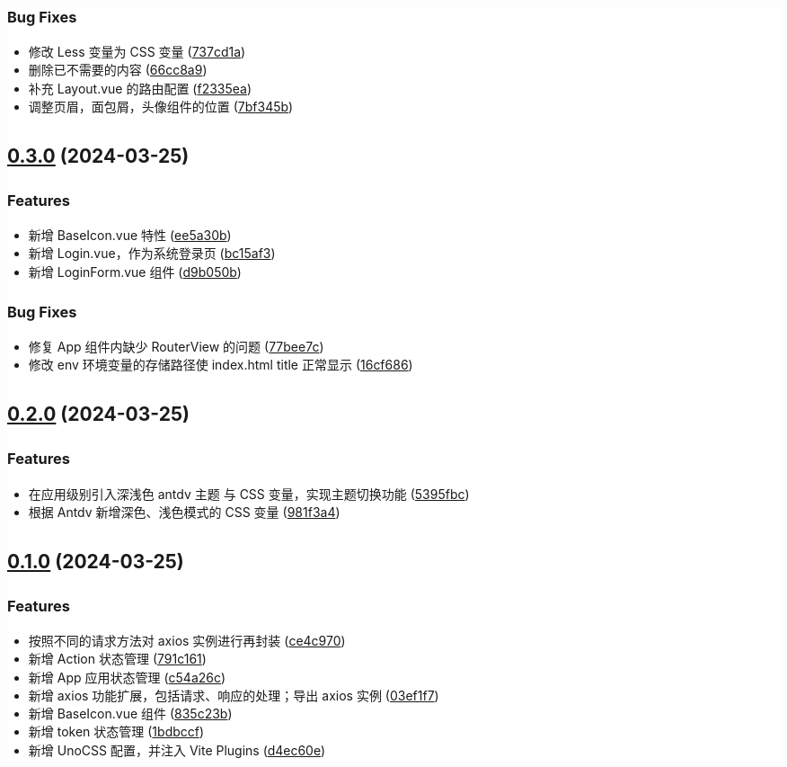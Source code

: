 
### Bug Fixes

* 修改 Less 变量为 CSS 变量 ([737cd1a](https://github.com/thelastcookies/WEB-BASE/commit/737cd1abf97634fdbf1db40dbe2853897821a034))
* 删除已不需要的内容 ([66cc8a9](https://github.com/thelastcookies/WEB-BASE/commit/66cc8a973a0a6071b1025dce50b127a288cbfaf3))
* 补充 Layout.vue 的路由配置 ([f2335ea](https://github.com/thelastcookies/WEB-BASE/commit/f2335ea787e710173ee0ca582283f3435ef4b03f))
* 调整页眉，面包屑，头像组件的位置 ([7bf345b](https://github.com/thelastcookies/WEB-BASE/commit/7bf345beb9bbc99a8031ecf52bfc2db589a7651f))

## [0.3.0](https://github.com/thelastcookies/WEB-BASE/compare/v0.2.0...v0.3.0) (2024-03-25)


### Features

* 新增 BaseIcon.vue 特性 ([ee5a30b](https://github.com/thelastcookies/WEB-BASE/commit/ee5a30bfe5259e59d77f77de006b08226a1cc311))
* 新增 Login.vue，作为系统登录页 ([bc15af3](https://github.com/thelastcookies/WEB-BASE/commit/bc15af333a6e90042ed93676c25805128094edec))
* 新增 LoginForm.vue 组件 ([d9b050b](https://github.com/thelastcookies/WEB-BASE/commit/d9b050b74092d8b72f64513f2f009408f27020b8))


### Bug Fixes

* 修复 App 组件内缺少 RouterView 的问题 ([77bee7c](https://github.com/thelastcookies/WEB-BASE/commit/77bee7c0636a3c7875ea1870845ecd68c22a4eb5))
* 修改 env 环境变量的存储路径使 index.html title 正常显示 ([16cf686](https://github.com/thelastcookies/WEB-BASE/commit/16cf686843f06cd697de2ae6325a8398ed688ccb))

## [0.2.0](https://github.com/thelastcookies/WEB-BASE/compare/v0.1.0...v0.2.0) (2024-03-25)


### Features

* 在应用级别引入深浅色 antdv 主题 与 CSS 变量，实现主题切换功能 ([5395fbc](https://github.com/thelastcookies/WEB-BASE/commit/5395fbcc2107327aa820eedd47f1f0549dde0b85))
* 根据 Antdv 新增深色、浅色模式的 CSS 变量 ([981f3a4](https://github.com/thelastcookies/WEB-BASE/commit/981f3a45b571f8532f2d43c126001a779e4a6535))

## [0.1.0](https://github.com/thelastcookies/WEB-BASE/compare/v0.0.0...v0.1.0) (2024-03-25)


### Features

* 按照不同的请求方法对 axios 实例进行再封装 ([ce4c970](https://github.com/thelastcookies/WEB-BASE/commit/ce4c97023241a5b3185bf63bb496ddb9057624ad))
* 新增 Action 状态管理 ([791c161](https://github.com/thelastcookies/WEB-BASE/commit/791c161561d2385403e3e5ca1063949218895b94))
* 新增 App 应用状态管理 ([c54a26c](https://github.com/thelastcookies/WEB-BASE/commit/c54a26cdfc7a51a6a99540d801881882eb2c5456))
* 新增 axios 功能扩展，包括请求、响应的处理；导出 axios 实例 ([03ef1f7](https://github.com/thelastcookies/WEB-BASE/commit/03ef1f7aa578d8d0a2923ba35f822999c5333e6e))
* 新增 BaseIcon.vue 组件 ([835c23b](https://github.com/thelastcookies/WEB-BASE/commit/835c23b3599f0fad48cc7e25154ecc3dc8450616))
* 新增 token 状态管理 ([1bdbccf](https://github.com/thelastcookies/WEB-BASE/commit/1bdbccf5982088c451045bbbbfbc1e22711da10c))
* 新增 UnoCSS 配置，并注入 Vite Plugins ([d4ec60e](https://github.com/thelastcookies/WEB-BASE/commit/d4ec60e6726eacc8776d43024a5eab90d0b13f20))
